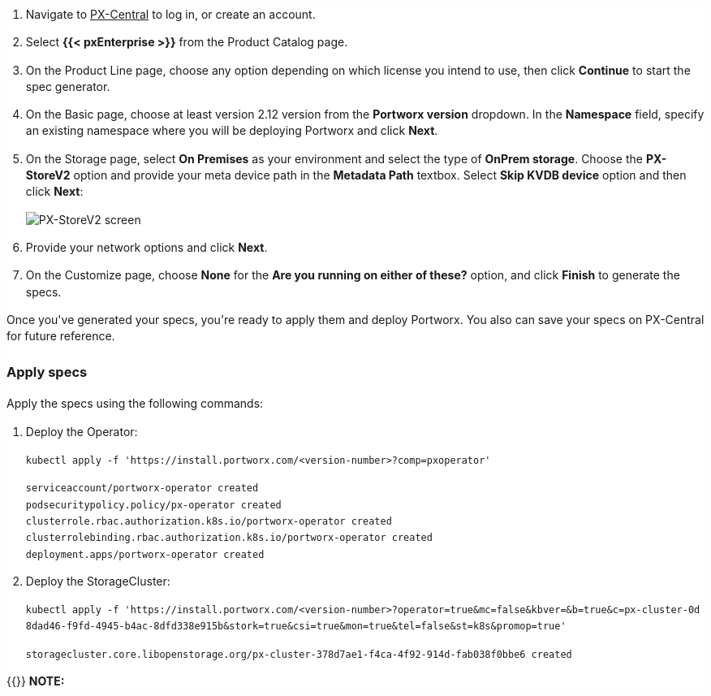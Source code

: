 1. Navigate to [PX-Central](https://central.portworx.com/specGen/wizard) to log in, or create an account.


2. Select **{{< pxEnterprise >}}** from the Product Catalog page.

3. On the Product Line page, choose any option depending on which license you intend to use, then click **Continue** to start the spec generator.

4. On the Basic page, choose at least version 2.12 version from the **Portworx version** dropdown. In the **Namespace** field, specify an existing namespace where you will be deploying Portworx and click **Next**. 

5. On the Storage page, select **On Premises** as your environment and select the type of **OnPrem storage**. Choose the **PX-StoreV2** option and provide your meta device path in the **Metadata Path** textbox. Select **Skip KVDB device** option and then click **Next**:

    ![PX-StoreV2 screen](/img/px-store-v2-install.png)

6. Provide your network options and click **Next**.


7. On the Customize page, choose **None** for the **Are you running on either of these?** option, and click **Finish** to generate the specs. 

Once you've generated your specs, you're ready to apply them and deploy Portworx. You also can save your specs on PX-Central for future reference. 

### Apply specs

Apply the specs using the following commands:

1. Deploy the Operator:

    ```
    kubectl apply -f 'https://install.portworx.com/<version-number>?comp=pxoperator'
    ```
    ```output
    serviceaccount/portworx-operator created
    podsecuritypolicy.policy/px-operator created
    clusterrole.rbac.authorization.k8s.io/portworx-operator created
    clusterrolebinding.rbac.authorization.k8s.io/portworx-operator created
    deployment.apps/portworx-operator created
    ```

2. Deploy the StorageCluster:

    ```
    kubectl apply -f 'https://install.portworx.com/<version-number>?operator=true&mc=false&kbver=&b=true&c=px-cluster-0d8dad46-f9fd-4945-b4ac-8dfd338e915b&stork=true&csi=true&mon=true&tel=false&st=k8s&promop=true'
    ```
    ```output
    storagecluster.core.libopenstorage.org/px-cluster-378d7ae1-f4ca-4f92-914d-fab038f0bbe6 created
    ```

{{<info>}}
**NOTE:** 
